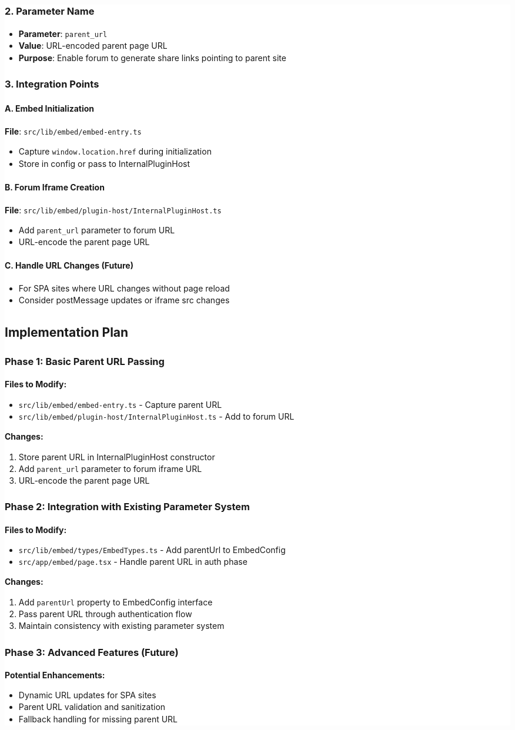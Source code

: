 ### 2. Parameter Name
- **Parameter**: `parent_url`
- **Value**: URL-encoded parent page URL
- **Purpose**: Enable forum to generate share links pointing to parent site

### 3. Integration Points

#### A. Embed Initialization
**File**: `src/lib/embed/embed-entry.ts`
- Capture `window.location.href` during initialization
- Store in config or pass to InternalPluginHost

#### B. Forum Iframe Creation
**File**: `src/lib/embed/plugin-host/InternalPluginHost.ts`
- Add `parent_url` parameter to forum URL
- URL-encode the parent page URL

#### C. Handle URL Changes (Future)
- For SPA sites where URL changes without page reload
- Consider postMessage updates or iframe src changes

## Implementation Plan

### Phase 1: Basic Parent URL Passing

**Files to Modify:**
- `src/lib/embed/embed-entry.ts` - Capture parent URL
- `src/lib/embed/plugin-host/InternalPluginHost.ts` - Add to forum URL

**Changes:**
1. Store parent URL in InternalPluginHost constructor
2. Add `parent_url` parameter to forum iframe URL
3. URL-encode the parent page URL

### Phase 2: Integration with Existing Parameter System

**Files to Modify:**
- `src/lib/embed/types/EmbedTypes.ts` - Add parentUrl to EmbedConfig
- `src/app/embed/page.tsx` - Handle parent URL in auth phase

**Changes:**
1. Add `parentUrl` property to EmbedConfig interface
2. Pass parent URL through authentication flow
3. Maintain consistency with existing parameter system

### Phase 3: Advanced Features (Future)

**Potential Enhancements:**
- Dynamic URL updates for SPA sites
- Parent URL validation and sanitization
- Fallback handling for missing parent URL
